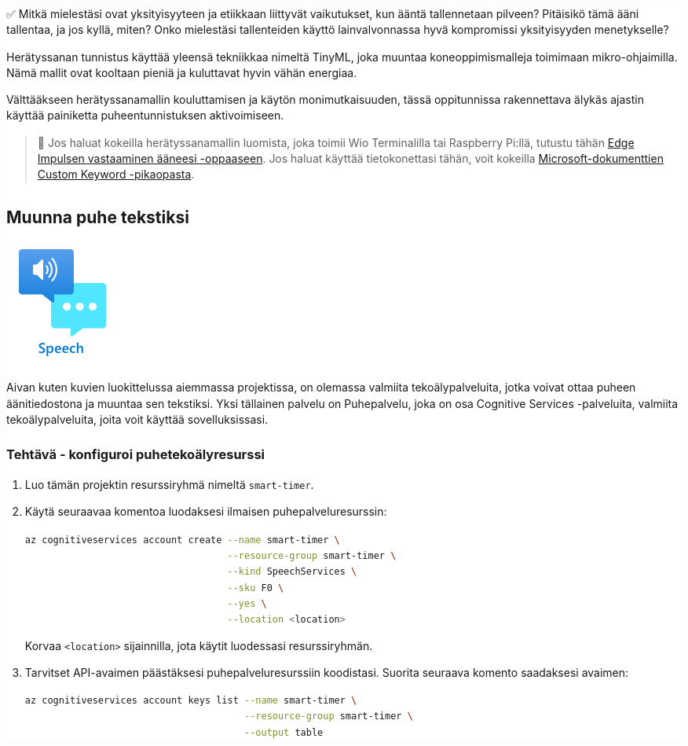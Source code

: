 ✅ Mitkä mielestäsi ovat yksityisyyteen ja etiikkaan liittyvät vaikutukset, kun ääntä tallennetaan pilveen? Pitäisikö tämä ääni tallentaa, ja jos kyllä, miten? Onko mielestäsi tallenteiden käyttö lainvalvonnassa hyvä kompromissi yksityisyyden menetykselle?

Herätyssanan tunnistus käyttää yleensä tekniikkaa nimeltä TinyML, joka muuntaa koneoppimismalleja toimimaan mikro-ohjaimilla. Nämä mallit ovat kooltaan pieniä ja kuluttavat hyvin vähän energiaa.

Välttääkseen herätyssanamallin kouluttamisen ja käytön monimutkaisuuden, tässä oppitunnissa rakennettava älykäs ajastin käyttää painiketta puheentunnistuksen aktivoimiseen.

> 💁 Jos haluat kokeilla herätyssanamallin luomista, joka toimii Wio Terminalilla tai Raspberry Pi:llä, tutustu tähän [Edge Impulsen vastaaminen ääneesi -oppaaseen](https://docs.edgeimpulse.com/docs/responding-to-your-voice). Jos haluat käyttää tietokonettasi tähän, voit kokeilla [Microsoft-dokumenttien Custom Keyword -pikaopasta](https://docs.microsoft.com/azure/cognitive-services/speech-service/keyword-recognition-overview?WT.mc_id=academic-17441-jabenn).

## Muunna puhe tekstiksi

![Puhepalveluiden logo](../../../../../translated_images/azure-speech-logo.a1f08c4befb0159f2cb5d692d3baf5b599e7b44759d316da907bda1508f46a4a.fi.png)

Aivan kuten kuvien luokittelussa aiemmassa projektissa, on olemassa valmiita tekoälypalveluita, jotka voivat ottaa puheen äänitiedostona ja muuntaa sen tekstiksi. Yksi tällainen palvelu on Puhepalvelu, joka on osa Cognitive Services -palveluita, valmiita tekoälypalveluita, joita voit käyttää sovelluksissasi.

### Tehtävä - konfiguroi puhetekoälyresurssi

1. Luo tämän projektin resurssiryhmä nimeltä `smart-timer`.

1. Käytä seuraavaa komentoa luodaksesi ilmaisen puhepalveluresurssin:

    ```sh
    az cognitiveservices account create --name smart-timer \
                                        --resource-group smart-timer \
                                        --kind SpeechServices \
                                        --sku F0 \
                                        --yes \
                                        --location <location>
    ```

    Korvaa `<location>` sijainnilla, jota käytit luodessasi resurssiryhmän.

1. Tarvitset API-avaimen päästäksesi puhepalveluresurssiin koodistasi. Suorita seuraava komento saadaksesi avaimen:

    ```sh
    az cognitiveservices account keys list --name smart-timer \
                                           --resource-group smart-timer \
                                           --output table
    ```
